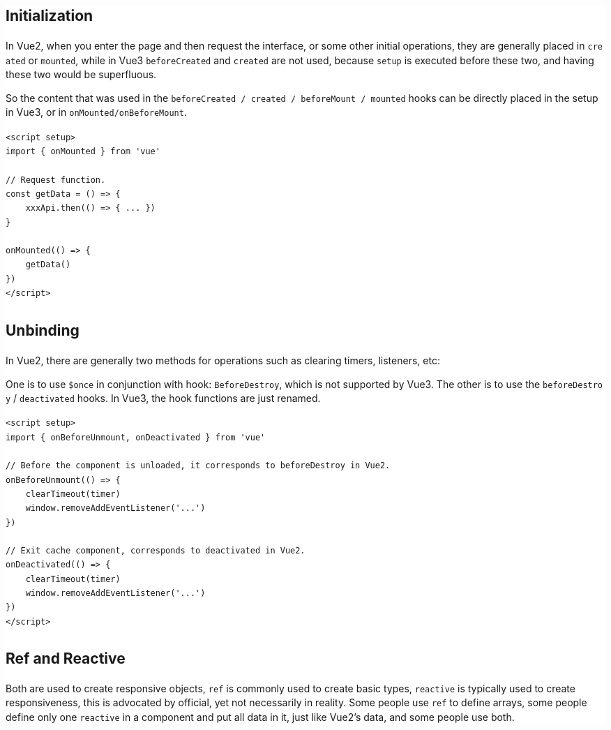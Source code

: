 ## Initialization

In Vue2, when you enter the page and then request the interface, or some other initial operations, they are generally placed in `created` or `mounted`, while in Vue3 `beforeCreated` and `created` are not used, because `setup` is executed before these two, and having these two would be superfluous.

So the content that was used in the `beforeCreated / created / beforeMount / mounted` hooks can be directly placed in the setup in Vue3, or in `onMounted/onBeforeMount`.

```
<script setup>
import { onMounted } from 'vue'

// Request function.
const getData = () => {
    xxxApi.then(() => { ... })
}

onMounted(() => {
    getData()
})
</script>
```

## Unbinding

In Vue2, there are generally two methods for operations such as clearing timers, listeners, etc:

One is to use `$once` in conjunction with hook: `BeforeDestroy`, which is not supported by Vue3.
The other is to use the `beforeDestroy` / `deactivated` hooks. In Vue3, the hook functions are just renamed.

```
<script setup>
import { onBeforeUnmount, onDeactivated } from 'vue'

// Before the component is unloaded, it corresponds to beforeDestroy in Vue2.
onBeforeUnmount(() => {
    clearTimeout(timer)
    window.removeAddEventListener('...')
})

// Exit cache component, corresponds to deactivated in Vue2.
onDeactivated(() => {
    clearTimeout(timer)
    window.removeAddEventListener('...')
})
</script>
```

## Ref and Reactive

Both are used to create responsive objects, `ref` is commonly used to create basic types, `reactive` is typically used to create responsiveness, this is advocated by official, yet not necessarily in reality. Some people use `ref` to define arrays, some people define only one `reactive` in a component and put all data in it, just like Vue2’s data, and some people use both.
